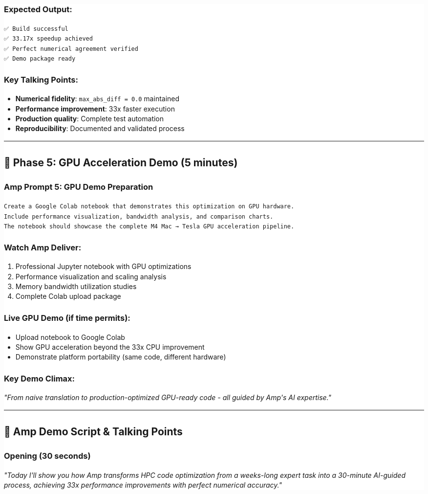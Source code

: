 ### **Expected Output**:
```
✅ Build successful
✅ 33.17x speedup achieved  
✅ Perfect numerical agreement verified
✅ Demo package ready
```

### **Key Talking Points**:
- **Numerical fidelity**: `max_abs_diff = 0.0` maintained
- **Performance improvement**: 33x faster execution
- **Production quality**: Complete test automation
- **Reproducibility**: Documented and validated process

---

## 🚀 **Phase 5: GPU Acceleration Demo (5 minutes)**

### **Amp Prompt 5: GPU Demo Preparation**
```
Create a Google Colab notebook that demonstrates this optimization on GPU hardware. 
Include performance visualization, bandwidth analysis, and comparison charts. 
The notebook should showcase the complete M4 Mac → Tesla GPU acceleration pipeline.
```

### **Watch Amp Deliver**:
1. Professional Jupyter notebook with GPU optimizations
2. Performance visualization and scaling analysis  
3. Memory bandwidth utilization studies
4. Complete Colab upload package

### **Live GPU Demo** (if time permits):
- Upload notebook to Google Colab
- Show GPU acceleration beyond the 33x CPU improvement
- Demonstrate platform portability (same code, different hardware)

### **Key Demo Climax**:
*"From naive translation to production-optimized GPU-ready code - all guided by Amp's AI expertise."*

---

## 🎤 **Amp Demo Script & Talking Points**

### **Opening (30 seconds)**
*"Today I'll show you how Amp transforms HPC code optimization from a weeks-long expert task into a 30-minute AI-guided process, achieving 33x performance improvements with perfect numerical accuracy."*
